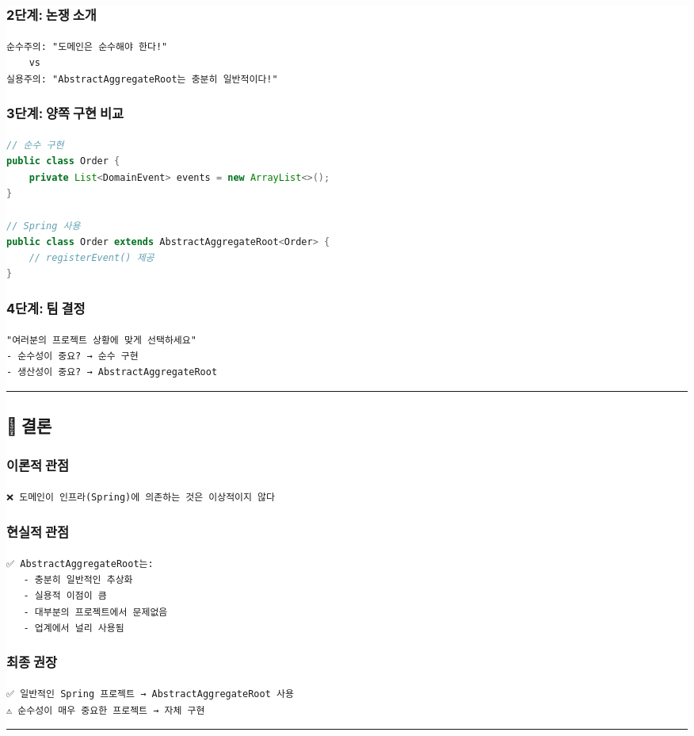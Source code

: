 ### 2단계: 논쟁 소개
```
순수주의: "도메인은 순수해야 한다!"
    vs
실용주의: "AbstractAggregateRoot는 충분히 일반적이다!"
```

### 3단계: 양쪽 구현 비교
```java
// 순수 구현
public class Order {
    private List<DomainEvent> events = new ArrayList<>();
}

// Spring 사용
public class Order extends AbstractAggregateRoot<Order> {
    // registerEvent() 제공
}
```

### 4단계: 팀 결정
```
"여러분의 프로젝트 상황에 맞게 선택하세요"
- 순수성이 중요? → 순수 구현
- 생산성이 중요? → AbstractAggregateRoot
```

---

## 🎯 결론

### 이론적 관점
```
❌ 도메인이 인프라(Spring)에 의존하는 것은 이상적이지 않다
```

### 현실적 관점
```
✅ AbstractAggregateRoot는:
   - 충분히 일반적인 추상화
   - 실용적 이점이 큼
   - 대부분의 프로젝트에서 문제없음
   - 업계에서 널리 사용됨
```

### 최종 권장
```
✅ 일반적인 Spring 프로젝트 → AbstractAggregateRoot 사용
⚠️ 순수성이 매우 중요한 프로젝트 → 자체 구현
```

---
